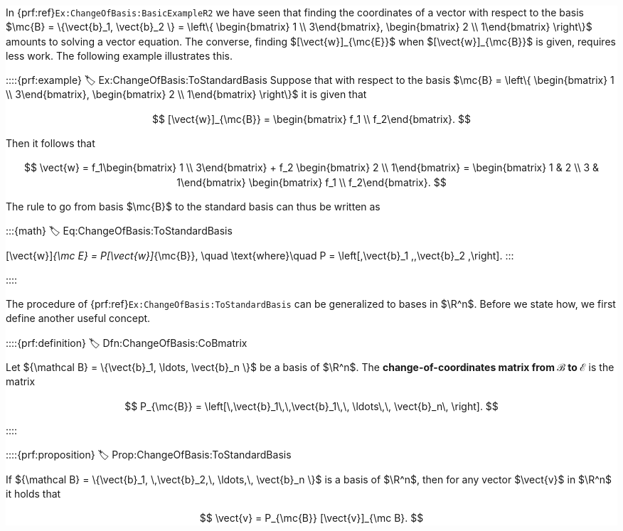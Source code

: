 In {prf:ref}`Ex:ChangeOfBasis:BasicExampleR2` we have seen that finding the coordinates of a vector with respect to the basis
$\mc{B} = \{\vect{b}_1, \vect{b}_2 \} =
\left\{ \begin{bmatrix} 1 \\ 3\end{bmatrix}, \begin{bmatrix} 2 \\ 1\end{bmatrix}  \right\}$ amounts to solving a vector equation. The converse, finding $[\vect{w}]_{\mc{E}}$ when $[\vect{w}]_{\mc{B}}$ is given, requires less work. The following example illustrates this.

::::{prf:example}
:label: Ex:ChangeOfBasis:ToStandardBasis
Suppose that with respect to the basis $\mc{B} =      \left\{ \begin{bmatrix} 1 \\ 3\end{bmatrix}, \begin{bmatrix} 2 \\ 1\end{bmatrix}  \right\}$
it is given that

$$
 [\vect{w}]_{\mc{B}} = \begin{bmatrix} f_1 \\ f_2\end{bmatrix}.
$$

Then it follows that

$$
   \vect{w} = f_1\begin{bmatrix} 1 \\ 3\end{bmatrix} + f_2 \begin{bmatrix} 2 \\ 1\end{bmatrix}
            = \begin{bmatrix} 1 & 2 \\ 3 & 1\end{bmatrix}  \begin{bmatrix} f_1 \\ f_2\end{bmatrix}.
$$

The rule to go from basis $\mc{B}$ to the standard basis can thus be written as

:::{math}
:label: Eq:ChangeOfBasis:ToStandardBasis

[\vect{w}]_{\mc E} = P[\vect{w}]_{\mc{B}}, \quad \text{where}\quad P = \left[\,\vect{b}_1 \,\,\vect{b}_2 \,\right].
:::

::::

The procedure of {prf:ref}`Ex:ChangeOfBasis:ToStandardBasis` can be generalized to bases in $\R^n$. Before we state how, we first define another useful concept.

::::{prf:definition}
:label: Dfn:ChangeOfBasis:CoBmatrix

Let ${\mathcal B} = \{\vect{b}_1, \ldots, \vect{b}_n \}$ be a basis of $\R^n$.
The **change-of-coordinates matrix from ${\mathcal B}$ to ${\mathcal E}$** is the matrix

$$
  P_{\mc{B}} =
      \left[\,\vect{b}_1\,\,\vect{b}_1\,\, \ldots\,\, \vect{b}_n\, \right].
$$

::::

::::{prf:proposition}
:label: Prop:ChangeOfBasis:ToStandardBasis

If ${\mathcal B} = \{\vect{b}_1, \,\vect{b}_2,\, \ldots,\, \vect{b}_n \}$ is a basis of $\R^n$, then for any vector $\vect{v}$ in $\R^n$ it holds that

$$
   \vect{v} =  P_{\mc{B}} [\vect{v}]_{\mc B}.
$$
